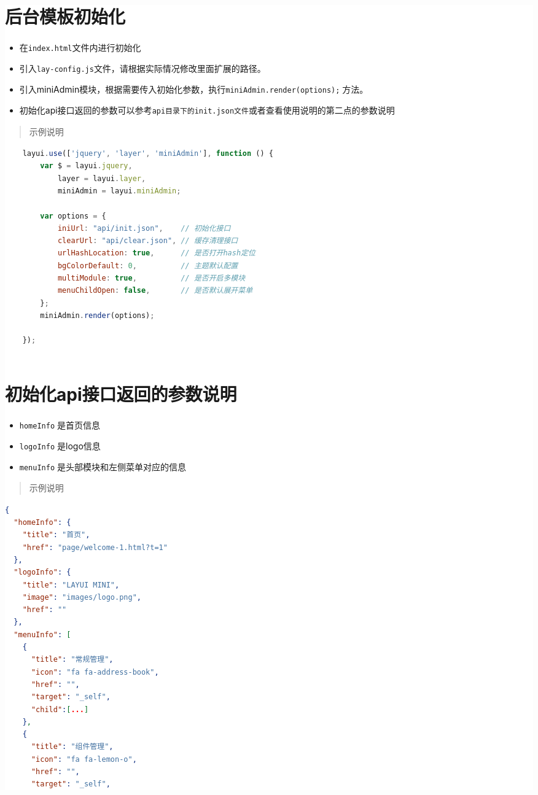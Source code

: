# 后台模板初始化

 * 在`index.html`文件内进行初始化

 * 引入`lay-config.js`文件，请根据实际情况修改里面扩展的路径。

 * 引入miniAdmin模块，根据需要传入初始化参数，执行`miniAdmin.render(options);` 方法。

 * 初始化api接口返回的参数可以参考`api目录下的init.json文件`或者查看使用说明的第二点的参数说明

> 示例说明

```js
    layui.use(['jquery', 'layer', 'miniAdmin'], function () {
        var $ = layui.jquery,
            layer = layui.layer,
            miniAdmin = layui.miniAdmin;

        var options = {
            iniUrl: "api/init.json",    // 初始化接口
            clearUrl: "api/clear.json", // 缓存清理接口
            urlHashLocation: true,      // 是否打开hash定位
            bgColorDefault: 0,          // 主题默认配置
            multiModule: true,          // 是否开启多模块
            menuChildOpen: false,       // 是否默认展开菜单
        };
        miniAdmin.render(options);
        
    });
    
```
 
# 初始化api接口返回的参数说明
 
 * `homeInfo` 是首页信息
 
 * `logoInfo` 是logo信息
 
 * `menuInfo` 是头部模块和左侧菜单对应的信息
 
> 示例说明

```json
{
  "homeInfo": {
    "title": "首页",
    "href": "page/welcome-1.html?t=1"
  },
  "logoInfo": {
    "title": "LAYUI MINI",
    "image": "images/logo.png",
    "href": ""
  },
  "menuInfo": [
    {
      "title": "常规管理",
      "icon": "fa fa-address-book",
      "href": "",
      "target": "_self",
      "child":[...]
    },
    {
      "title": "组件管理",
      "icon": "fa fa-lemon-o",
      "href": "",
      "target": "_self",
```